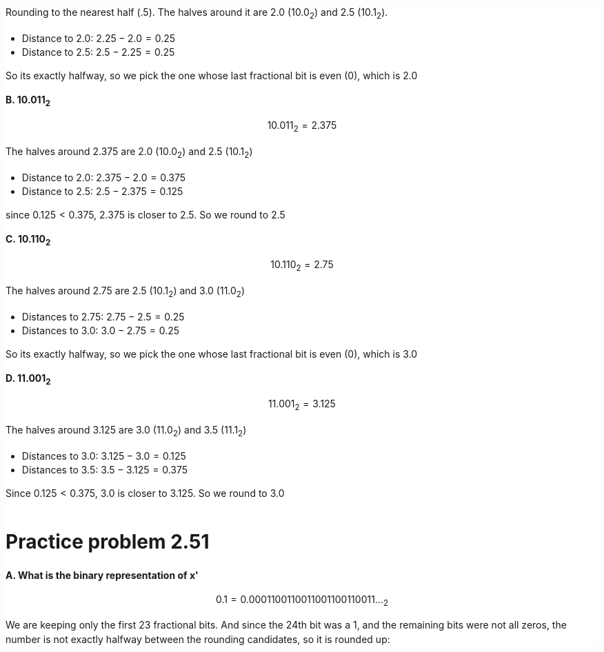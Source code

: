 Rounding to the nearest half (.5). The halves around it are 2.0 (10.0<sub>2</sub>) and 2.5 (10.1<sub>2</sub>).

- Distance to 2.0: $2.25 - 2.0 = 0.25$
- Distance to 2.5: $2.5 - 2.25 = 0.25$

So its exactly halfway, so we pick the one whose last fractional bit is even (0), which is 2.0

**B. 10.011<sub>2</sub>**

$$
10.011_{2} = 2.375
$$

The halves around 2.375 are 2.0 (10.0<sub>2</sub>) and 2.5 (10.1<sub>2</sub>)

- Distance to 2.0: $2.375 - 2.0 = 0.375$
- Distance to 2.5: $2.5 - 2.375 = 0.125$

since $0.125 < 0.375$, 2.375 is closer to 2.5. So we round to 2.5

**C. 10.110<sub>2</sub>**

$$
10.110_{2} = 2.75
$$

The halves around 2.75 are 2.5 (10.1<sub>2</sub>) and 3.0 (11.0<sub>2</sub>)

- Distances to 2.75: $2.75 - 2.5 = 0.25$
- Distances to 3.0: $3.0 - 2.75 = 0.25$

So its exactly halfway, so we pick the one whose last fractional bit is even (0), which is 3.0

**D. 11.001<sub>2</sub>**

$$
11.001_{2} = 3.125
$$

The halves around 3.125 are 3.0 (11.0<sub>2</sub>) and 3.5 (11.1<sub>2</sub>)

- Distances to 3.0: $3.125 - 3.0 = 0.125$
- Distances to 3.5: $3.5 - 3.125 = 0.375$

Since $0.125 < 0.375$, 3.0 is closer to 3.125. So we round to 3.0

# Practice problem 2.51

**A. What is the binary representation of x'**

$$
0.1 = 0.0001100110011001100110011\dots_{2}
$$

We are keeping only the first 23 fractional bits. And since the 24th bit was a 1, and the remaining bits were not all zeros, the number is not exactly halfway between the rounding candidates, so it is rounded up:
